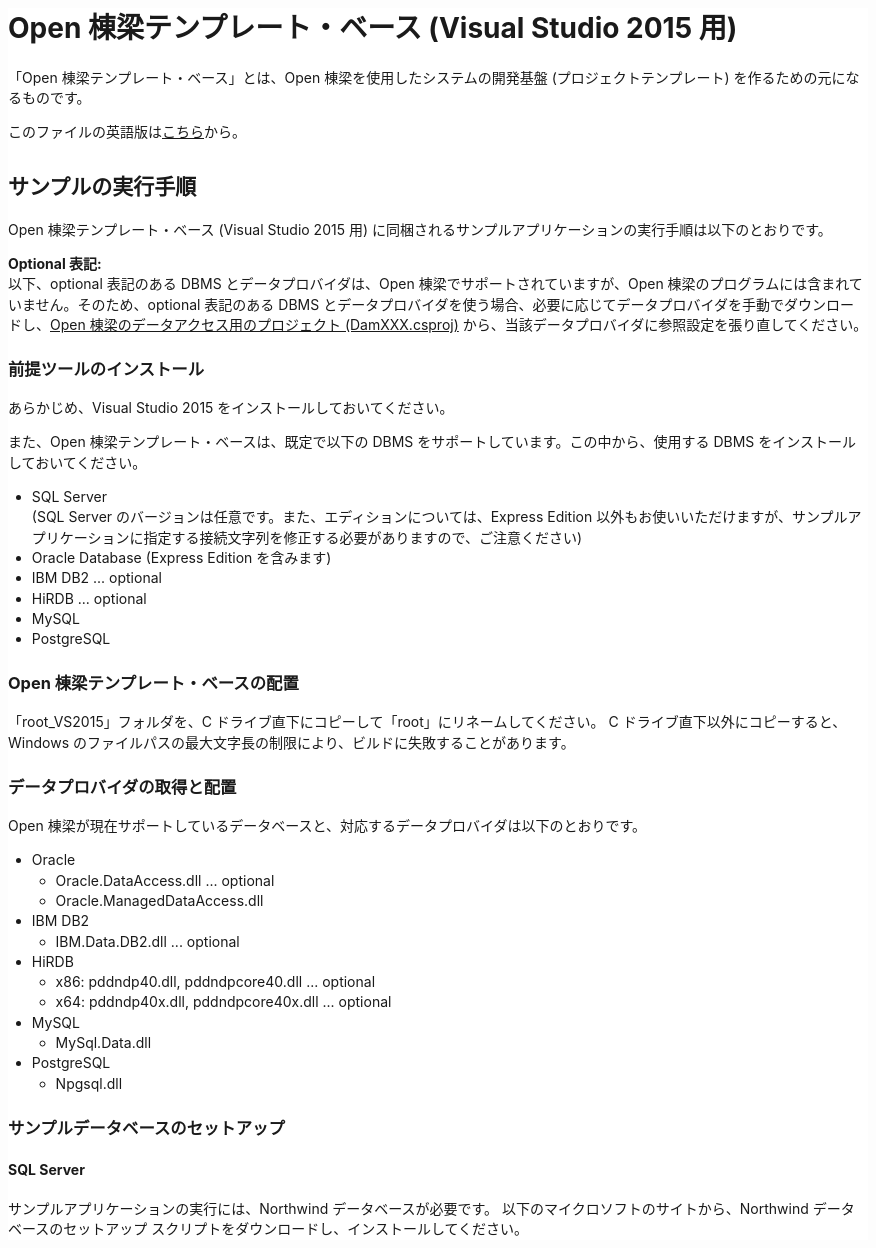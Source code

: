 # Open 棟梁テンプレート・ベース (Visual Studio 2015 用)
「Open 棟梁テンプレート・ベース」とは、Open 棟梁を使用したシステムの開発基盤 (プロジェクトテンプレート) を作るための元になるものです。

このファイルの英語版は[こちら](README.md)から。

## サンプルの実行手順
Open 棟梁テンプレート・ベース (Visual Studio 2015 用) に同梱されるサンプルアプリケーションの実行手順は以下のとおりです。

**Optional 表記:**  
以下、optional 表記のある DBMS とデータプロバイダは、Open 棟梁でサポートされていますが、Open 棟梁のプログラムには含まれていません。そのため、optional 表記のある DBMS とデータプロバイダを使う場合、必要に応じてデータプロバイダを手動でダウンロードし、[Open 棟梁のデータアクセス用のプロジェクト (DamXXX.csproj)](https://github.com/OpenTouryoProject/OpenTouryo/tree/develop/root/programs/CS/Frameworks/Infrastructure/Public/Db) から、当該データプロバイダに参照設定を張り直してください。

### 前提ツールのインストール
あらかじめ、Visual Studio 2015 をインストールしておいてください。

また、Open 棟梁テンプレート・ベースは、既定で以下の DBMS をサポートしています。この中から、使用する DBMS をインストールしておいてください。
- SQL Server  
(SQL Server のバージョンは任意です。また、エディションについては、Express Edition 以外もお使いいただけますが、サンプルアプリケーションに指定する接続文字列を修正する必要がありますので、ご注意ください)
- Oracle Database (Express Edition を含みます)
- IBM DB2 ... optional
- HiRDB ... optional
- MySQL
- PostgreSQL

### Open 棟梁テンプレート・ベースの配置
「root_VS2015」フォルダを、C ドライブ直下にコピーして「root」にリネームしてください。
C ドライブ直下以外にコピーすると、Windows のファイルパスの最大文字長の制限により、ビルドに失敗することがあります。

### データプロバイダの取得と配置
Open 棟梁が現在サポートしているデータベースと、対応するデータプロバイダは以下のとおりです。

- Oracle
  - Oracle.DataAccess.dll ... optional
  - Oracle.ManagedDataAccess.dll
- IBM DB2
  - IBM.Data.DB2.dll ... optional
- HiRDB
  - x86: pddndp40.dll, pddndpcore40.dll ... optional
  - x64: pddndp40x.dll, pddndpcore40x.dll ... optional
- MySQL
  - MySql.Data.dll
- PostgreSQL
  - Npgsql.dll
   
### サンプルデータベースのセットアップ
#### SQL Server  
サンプルアプリケーションの実行には、Northwind データベースが必要です。
以下のマイクロソフトのサイトから、Northwind データベースのセットアップ スクリプトをダウンロードし、インストールしてください。  
